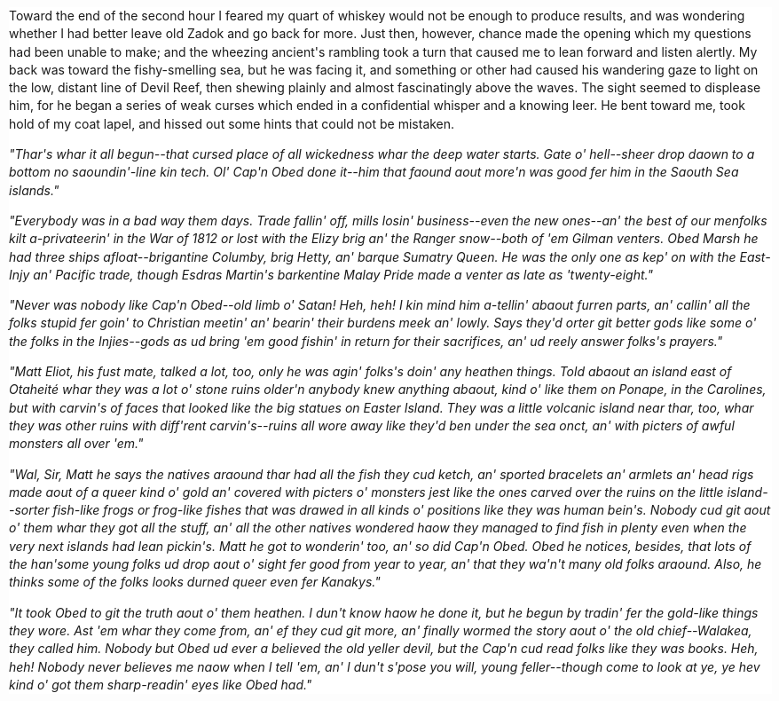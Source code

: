 Toward the end of the second hour I feared my quart of whiskey would not be
enough to produce results, and was wondering whether I had better leave old Zadok and go back
for more. Just then, however, chance made the opening which my questions had been unable to
make; and the wheezing ancient's rambling took a turn that caused me to lean forward and
listen alertly. My back was toward the fishy-smelling sea, but he was facing it, and something
or other had caused his wandering gaze to light on the low, distant line of Devil Reef, then
shewing plainly and almost fascinatingly above the waves. The sight seemed to displease him,
for he began a series of weak curses which ended in a confidential whisper and a knowing leer.
He bent toward me, took hold of my coat lapel, and hissed out some hints that could not be mistaken.

_"Thar's whar it all begun--that cursed place of all wickedness
whar the deep water starts. Gate o' hell--sheer drop daown to a bottom no saoundin'-line
kin tech. Ol' Cap'n Obed done it--him that faound aout more'n was good
fer him in the Saouth Sea islands."_

_"Everybody was in a bad way them days. Trade fallin' off, mills
losin' business--even the new ones--an' the best of our menfolks kilt
a-privateerin' in the War of 1812 or lost with the Elizy brig an' the
Ranger snow--both of 'em Gilman venters. Obed Marsh he had three ships afloat--brigantine
Columby, brig Hetty, an' barque Sumatry Queen. He was the only one
as kep' on with the East-Injy an' Pacific trade, though Esdras Martin's barkentine
Malay Pride made a venter as late as 'twenty-eight."_

_"Never was nobody like Cap'n Obed--old limb o' Satan!
Heh, heh! I kin mind him a-tellin' abaout furren parts, an' callin' all the
folks stupid fer goin' to Christian meetin' an' bearin' their burdens
meek an' lowly. Says they'd orter git better gods like some o' the folks in
the Injies--gods as ud bring 'em good fishin' in return for their sacrifices,
an' ud reely answer folks's prayers."_

_"Matt Eliot, his fust mate, talked a lot, too, only he was agin'
folks's doin' any heathen things. Told abaout an island east of Otaheité
whar they was a lot o' stone ruins older'n anybody knew anything abaout, kind o'
like them on Ponape, in the Carolines, but with carvin's of faces that looked like the
big statues on Easter Island. They was a little volcanic island near thar, too, whar they was
other ruins with diff'rent carvin's--ruins all wore away like they'd
ben under the sea onct, an' with picters of awful monsters all over 'em."_

_"Wal, Sir, Matt he says the natives araound thar had all the fish they
cud ketch, an' sported bracelets an' armlets an' head rigs made aout of a
queer kind o' gold an' covered with picters o' monsters jest like the ones
carved over the ruins on the little island--sorter fish-like frogs or frog-like fishes
that was drawed in all kinds o' positions like they was human bein's. Nobody cud
git aout o' them whar they got all the stuff, an' all the other natives wondered
haow they managed to find fish in plenty even when the very next islands had lean pickin's.
Matt he got to wonderin' too, an' so did Cap'n Obed. Obed he notices, besides,
that lots of the han'some young folks ud drop aout o' sight fer good from year to
year, an' that they wa'n't many old folks araound. Also, he thinks some of
the folks looks durned queer even fer Kanakys."_

_"It took Obed to git the truth aout o' them heathen. I dun't
know haow he done it, but he begun by tradin' fer the gold-like things they wore. Ast
'em whar they come from, an' ef they cud git more, an' finally wormed the
story aout o' the old chief--Walakea, they called him. Nobody but Obed ud ever a
believed the old yeller devil, but the Cap'n cud read folks like they was books. Heh,
heh! Nobody never believes me naow when I tell 'em, an' I dun't s'pose
you will, young feller--though come to look at ye, ye hev kind o' got them sharp-readin'
eyes like Obed had."_
